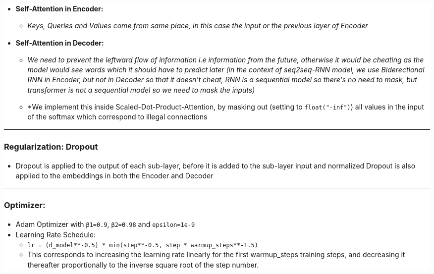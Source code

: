 * **Self-Attention in Encoder:**
  * *Keys, Queries and Values come from same place, in this case the input or the previous layer of Encoder*

* **Self-Attention in Decoder:**
  * *We need to prevent the leftward flow of information i.e information from the future, otherwise it would be cheating as the model would see words which it should have to predict later (in the context of seq2seq-RNN model, we use Biderectional RNN in Encoder, but not in Decoder so that it doesn't cheat, RNN is a sequential model so there's no need to mask, but transformer is not a sequential model so we need to mask the inputs)*

  * *We implement this inside Scaled-Dot-Product-Attention, by masking out
   (setting to `float("-inf")`) all values in the input of the softmax which correspond to illegal connections

---

### Regularization: Dropout

* Dropout is applied to the output of each sub-layer, before it is added to the sub-layer input and normalized
 Dropout is also applied to the embeddings in both the Encoder and Decoder
---

### Optimizer:

* Adam Optimizer with `β1=0.9`, `β2=0.98` and `epsilon=1e-9`
* Learning Rate Schedule:
  * `lr = (d_model**-0.5) * min(step**-0.5, step * warmup_steps**-1.5)`
  * This corresponds to increasing the learning rate linearly for the first warmup_steps training steps, and decreasing it thereafter proportionally to the inverse square root of the step number.